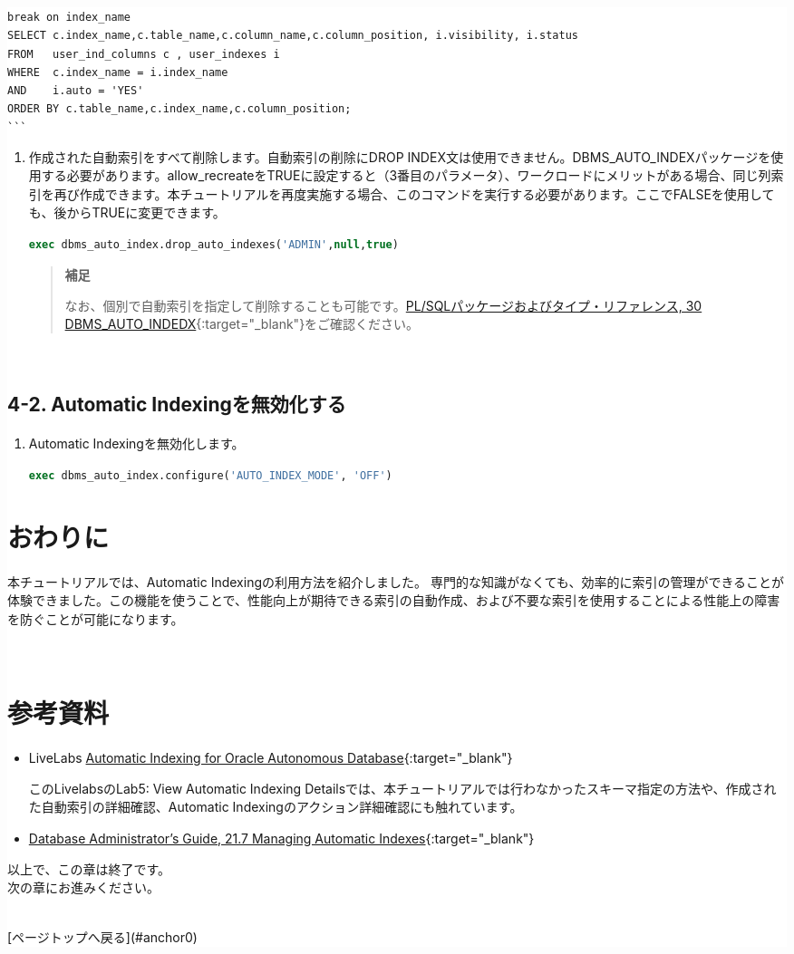    break on index_name
    SELECT c.index_name,c.table_name,c.column_name,c.column_position, i.visibility, i.status
    FROM   user_ind_columns c , user_indexes i
    WHERE  c.index_name = i.index_name
    AND    i.auto = 'YES'
    ORDER BY c.table_name,c.index_name,c.column_position;
    ```
<a id="anchor4-1-2"></a>
1. 作成された自動索引をすべて削除します。自動索引の削除にDROP INDEX文は使用できません。DBMS_AUTO_INDEXパッケージを使用する必要があります。allow_recreateをTRUEに設定すると（3番目のパラメータ）、ワークロードにメリットがある場合、同じ列索引を再び作成できます。本チュートリアルを再度実施する場合、このコマンドを実行する必要があります。ここでFALSEを使用しても、後からTRUEに変更できます。

    ```sql
    exec dbms_auto_index.drop_auto_indexes('ADMIN',null,true)
    ```
    >**補足**
    >
    >なお、個別で自動索引を指定して削除することも可能です。[PL/SQLパッケージおよびタイプ・リファレンス, 30 DBMS_AUTO_INDEDX](https://docs.oracle.com/cd/F19136_01/arpls/DBMS_AUTO_INDEX.html){:target="_blank"}をご確認ください。

<br>

## 4-2. Automatic Indexingを無効化する
1. Automatic Indexingを無効化します。
    ```sql
    exec dbms_auto_index.configure('AUTO_INDEX_MODE', 'OFF')
    ```

<a id="おわりに"></a>

# おわりに
本チュートリアルでは、Automatic Indexingの利用方法を紹介しました。
専門的な知識がなくても、効率的に索引の管理ができることが体験できました。この機能を使うことで、性能向上が期待できる索引の自動作成、および不要な索引を使用することによる性能上の障害を防ぐことが可能になります。

<br>

# 参考資料
+ LiveLabs [Automatic Indexing for Oracle Autonomous Database](https://apexapps.oracle.com/pls/apex/r/dbpm/livelabs/run-workshop?p210_wid=3328&p210_wec=&session=16116036714220){:target="_blank"}

    このLivelabsのLab5: View Automatic Indexing Detailsでは、本チュートリアルでは行わなかったスキーマ指定の方法や、作成された自動索引の詳細確認、Automatic Indexingのアクション詳細確認にも触れています。

+ [Database Administrator’s Guide, 21.7 Managing Automatic Indexes](https://docs.oracle.com/en/database/oracle/oracle-database/19/admin/managing-indexes.html#GUID-D1285CD5-95C0-4E74-8F26-A02018EA7999){:target="_blank"}


以上で、この章は終了です。  
次の章にお進みください。

<br>
[ページトップへ戻る](#anchor0)
